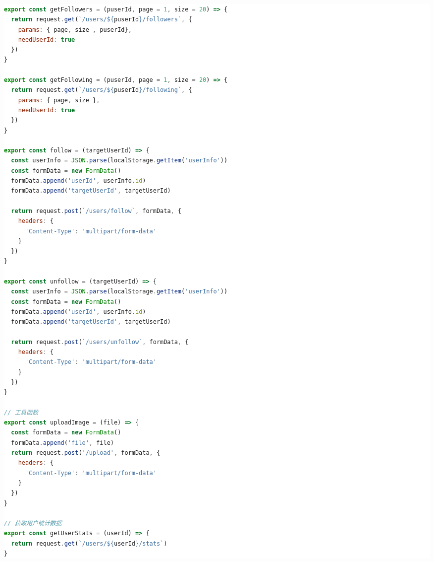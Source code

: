 ```javascript
export const getFollowers = (puserId, page = 1, size = 20) => {
  return request.get(`/users/${puserId}/followers`, {
    params: { page, size , puserId},
    needUserId: true
  })
}

export const getFollowing = (puserId, page = 1, size = 20) => {
  return request.get(`/users/${puserId}/following`, {
    params: { page, size },
    needUserId: true
  })
}

export const follow = (targetUserId) => {
  const userInfo = JSON.parse(localStorage.getItem('userInfo'))
  const formData = new FormData()
  formData.append('userId', userInfo.id)
  formData.append('targetUserId', targetUserId)

  return request.post(`/users/follow`, formData, {
    headers: {
      'Content-Type': 'multipart/form-data'
    }
  })
}

export const unfollow = (targetUserId) => {
  const userInfo = JSON.parse(localStorage.getItem('userInfo'))
  const formData = new FormData()
  formData.append('userId', userInfo.id)
  formData.append('targetUserId', targetUserId)

  return request.post(`/users/unfollow`, formData, {
    headers: {
      'Content-Type': 'multipart/form-data'
    }
  })
}

// 工具函数
export const uploadImage = (file) => {
  const formData = new FormData()
  formData.append('file', file)
  return request.post('/upload', formData, {
    headers: {
      'Content-Type': 'multipart/form-data'
    }
  })
}

// 获取用户统计数据
export const getUserStats = (userId) => {
  return request.get(`/users/${userId}/stats`)
} 
```


